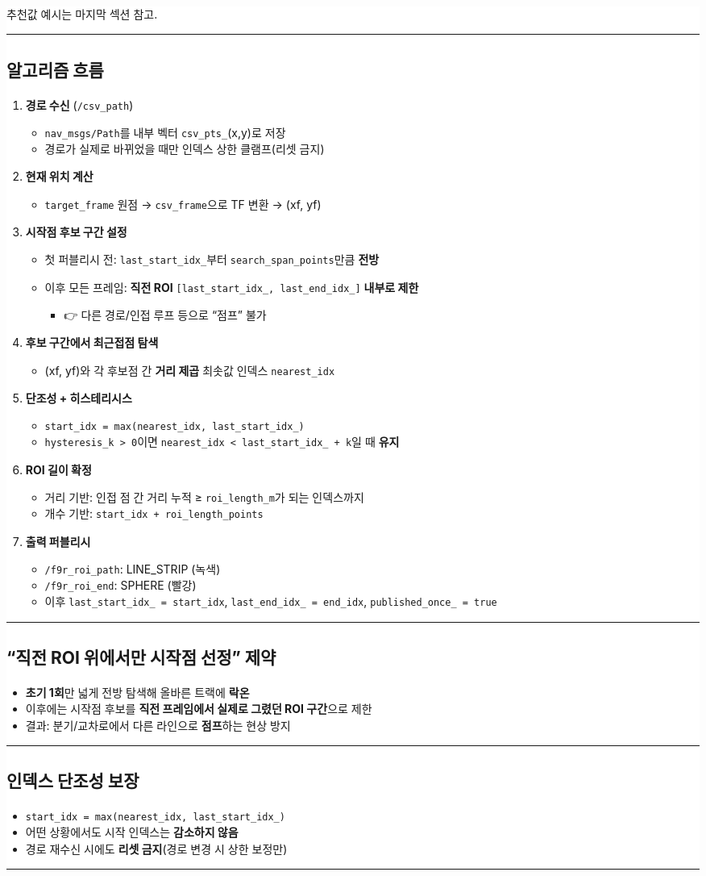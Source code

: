 추천값 예시는 마지막 섹션 참고.

---

## 알고리즘 흐름

1. **경로 수신** (`/csv_path`)

   * `nav_msgs/Path`를 내부 벡터 `csv_pts_`(x,y)로 저장
   * 경로가 실제로 바뀌었을 때만 인덱스 상한 클램프(리셋 금지)

2. **현재 위치 계산**

   * `target_frame` 원점 → `csv_frame`으로 TF 변환 → (xf, yf)

3. **시작점 후보 구간 설정**

   * 첫 퍼블리시 전: `last_start_idx_`부터 `search_span_points`만큼 **전방**
   * 이후 모든 프레임: **직전 ROI** `[last_start_idx_, last_end_idx_]` **내부로 제한**

     * 👉 다른 경로/인접 루프 등으로 “점프” 불가

4. **후보 구간에서 최근접점 탐색**

   * (xf, yf)와 각 후보점 간 **거리 제곱** 최솟값 인덱스 `nearest_idx`

5. **단조성 + 히스테리시스**

   * `start_idx = max(nearest_idx, last_start_idx_)`
   * `hysteresis_k > 0`이면 `nearest_idx < last_start_idx_ + k`일 때 **유지**

6. **ROI 길이 확정**

   * 거리 기반: 인접 점 간 거리 누적 ≥ `roi_length_m`가 되는 인덱스까지
   * 개수 기반: `start_idx + roi_length_points`

7. **출력 퍼블리시**

   * `/f9r_roi_path`: LINE\_STRIP (녹색)
   * `/f9r_roi_end`: SPHERE (빨강)
   * 이후 `last_start_idx_ = start_idx`, `last_end_idx_ = end_idx`, `published_once_ = true`

---

## “직전 ROI 위에서만 시작점 선정” 제약

* **초기 1회**만 넓게 전방 탐색해 올바른 트랙에 **락온**
* 이후에는 시작점 후보를 **직전 프레임에서 실제로 그렸던 ROI 구간**으로 제한
* 결과: 분기/교차로에서 다른 라인으로 **점프**하는 현상 방지

---

## 인덱스 단조성 보장

* `start_idx = max(nearest_idx, last_start_idx_)`
* 어떤 상황에서도 시작 인덱스는 **감소하지 않음**
* 경로 재수신 시에도 **리셋 금지**(경로 변경 시 상한 보정만)

---